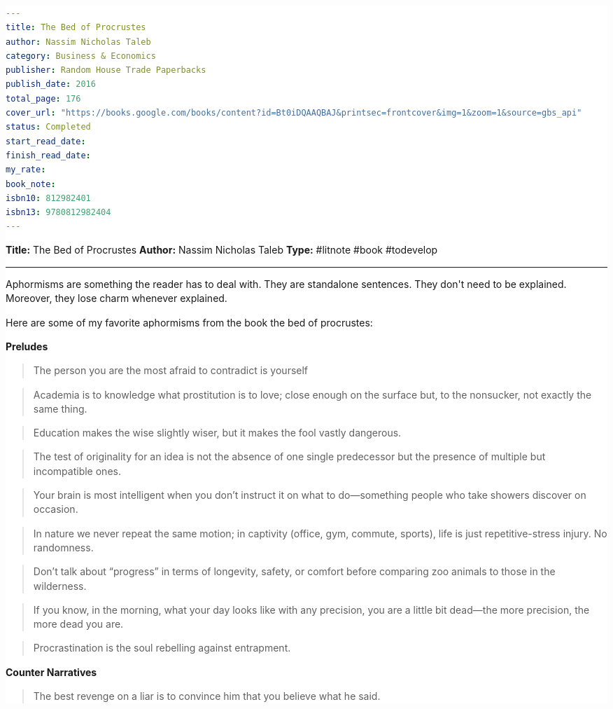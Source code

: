 ```yaml
---
title: The Bed of Procrustes
author: Nassim Nicholas Taleb
category: Business & Economics
publisher: Random House Trade Paperbacks
publish_date: 2016
total_page: 176
cover_url: "https://books.google.com/books/content?id=Bt0iDQAAQBAJ&printsec=frontcover&img=1&zoom=1&source=gbs_api"
status: Completed
start_read_date: 
finish_read_date: 
my_rate: 
book_note: 
isbn10: 812982401
isbn13: 9780812982404
---
```

**Title:** The Bed of Procrustes
**Author:** Nassim Nicholas Taleb
**Type:** #litnote #book #todevelop 

----
Aphormisms are something the reader has to deal with.  They are standalone sentences. They don't need to be explained. Moreover, they lose charm whenever explained.

Here are some of my favorite aphormisms from the book the bed of procrustes:

**Preludes**

> The person you are the most afraid to contradict is yourself

> Academia is to knowledge what prostitution is to love; close enough on the surface but, to the nonsucker, not exactly the same thing.

> Education makes the wise slightly wiser, but it makes the fool vastly dangerous.

> The test of originality for an idea is not the absence of one single predecessor but the presence of multiple but incompatible ones.

> Your brain is most intelligent when you don’t instruct it on what to do—something people who take showers discover on occasion.

> In nature we never repeat the same motion; in captivity (office, gym, commute, sports), life is just repetitive-stress injury. No randomness.

> Don’t talk about “progress” in terms of longevity, safety, or comfort before comparing zoo animals to those in the wilderness.

> If you know, in the morning, what your day looks like with any precision, you are a little bit dead—the more precision, the more dead you are.

> Procrastination is the soul rebelling against entrapment.


**Counter Narratives**
> The best revenge on a liar is to convince him that you believe what he said.
